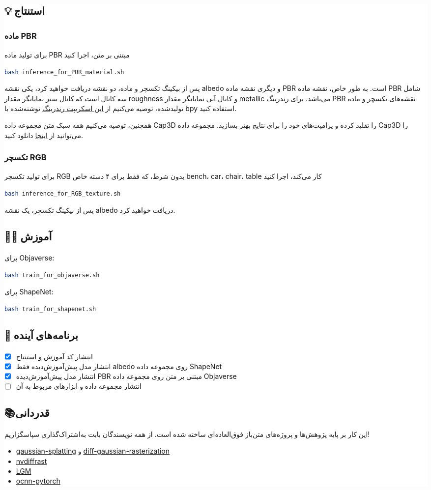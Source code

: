 ## 💡 استنتاج

### ماده PBR
برای تولید ماده PBR مبتنی بر متن، اجرا کنید
```bash
bash inference_for_PBR_material.sh
```
پس از بیکینگ تکسچر و ماده، دو نقشه دریافت خواهید کرد، یکی نقشه albedo و دیگری نقشه ماده PBR است. به طور خاص، نقشه ماده PBR شامل سه کانال است که کانال سبز نمایانگر مقدار roughness و کانال آبی نمایانگر مقدار metallic می‌باشد. برای رندرینگ PBR نقشه‌های تکسچر و ماده تولیدشده، توصیه می‌کنیم از [این اسکریپت رندرینگ](https://github.com/ymxbj/BlenderToolboxPBR) نوشته‌شده با bpy استفاده کنید.

همچنین، توصیه می‌کنیم همه سبک متن مجموعه داده Cap3D را تقلید کرده و پرامپت‌های خود را برای نتایج بهتر بسازید. مجموعه داده Cap3D را می‌توانید از [اینجا](https://huggingface.co/ymxbj/TexGaussian/resolve/main/Cap3D_automated_Objaverse_full.csv?download=true) دانلود کنید.

### تکسچر RGB
برای تولید تکسچر RGB بدون شرط، که فقط برای ۴ دسته خاص bench، car، chair، table کار می‌کند، اجرا کنید
```bash
bash inference_for_RGB_texture.sh
```
پس از بیکینگ تکسچر، یک نقشه albedo دریافت خواهید کرد.

## 🏋️‍♂️ آموزش
برای Objaverse:
```bash
bash train_for_objaverse.sh
```

برای ShapeNet:
```bash
bash train_for_shapenet.sh
```

## 🚧 برنامه‌های آینده
- [x] انتشار کد آموزش و استنتاج
- [x] انتشار مدل پیش‌آموزش‌دیده فقط albedo روی مجموعه داده ShapeNet
- [x] انتشار مدل پیش‌آموزش‌دیده PBR مبتنی بر متن روی مجموعه داده Objaverse
- [ ] انتشار مجموعه داده و ابزارهای مربوط به آن

## 📚قدردانی

این کار بر پایه پژوهش‌ها و پروژه‌های متن‌باز فوق‌العاده‌ای ساخته شده است. از همه نویسندگان بابت به‌اشتراک‌گذاری سپاسگزاریم!

- [gaussian-splatting](https://github.com/graphdeco-inria/gaussian-splatting) و [diff-gaussian-rasterization](https://github.com/graphdeco-inria/diff-gaussian-rasterization)
- [nvdiffrast](https://github.com/NVlabs/nvdiffrast)
- [LGM](https://github.com/3DTopia/LGM)
- [ocnn-pytorch](https://github.com/octree-nn/ocnn-pytorch)
